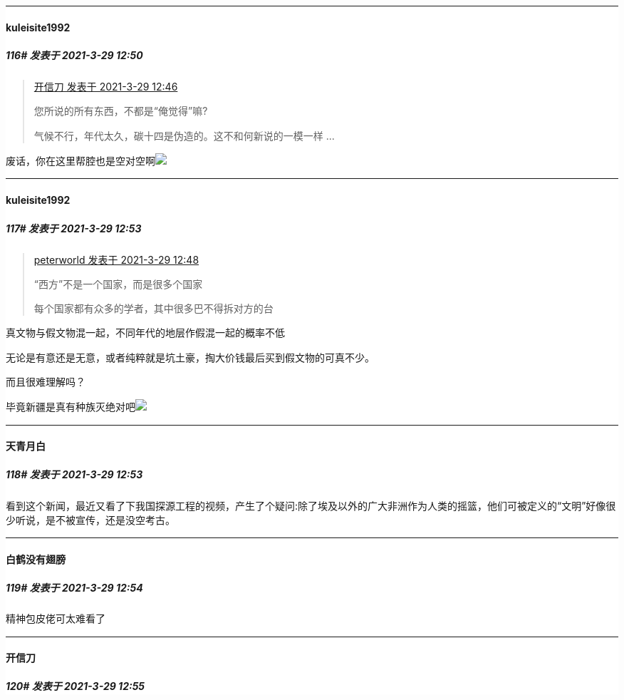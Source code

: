 
*****

####  kuleisite1992  
##### 116#       发表于 2021-3-29 12:50


<blockquote><a href="httphttps://bbs.saraba1st.com/2b/forum.php?mod=redirect&amp;goto=findpost&amp;pid=50766786&amp;ptid=1995591" target="_blank">开信刀 发表于 2021-3-29 12:46</a>

您所说的所有东西，不都是“俺觉得”嘛?


气候不行，年代太久，碳十四是伪造的。这不和何新说的一模一样 ...</blockquote>
废话，你在这里帮腔也是空对空啊<img src="https://static.saraba1st.com/image/smiley/face2017/067.png" referrerpolicy="no-referrer">


*****

####  kuleisite1992  
##### 117#       发表于 2021-3-29 12:53


<blockquote><a href="httphttps://bbs.saraba1st.com/2b/forum.php?mod=redirect&amp;goto=findpost&amp;pid=50766801&amp;ptid=1995591" target="_blank">peterworld 发表于 2021-3-29 12:48</a>

“西方”不是一个国家，而是很多个国家

每个国家都有众多的学者，其中很多巴不得拆对方的台</blockquote>
真文物与假文物混一起，不同年代的地层作假混一起的概率不低

无论是有意还是无意，或者纯粹就是坑土豪，掏大价钱最后买到假文物的可真不少。


而且很难理解吗？

毕竟新疆是真有种族灭绝对吧<img src="https://static.saraba1st.com/image/smiley/face2017/066.png" referrerpolicy="no-referrer">


*****

####  天青月白  
##### 118#       发表于 2021-3-29 12:53


看到这个新闻，最近又看了下我国探源工程的视频，产生了个疑问:除了埃及以外的广大非洲作为人类的摇篮，他们可被定义的“文明”好像很少听说，是不被宣传，还是没空考古。


*****

####  白鹤没有翅膀  
##### 119#       发表于 2021-3-29 12:54


精神包皮佬可太难看了


*****

####  开信刀  
##### 120#       发表于 2021-3-29 12:55
